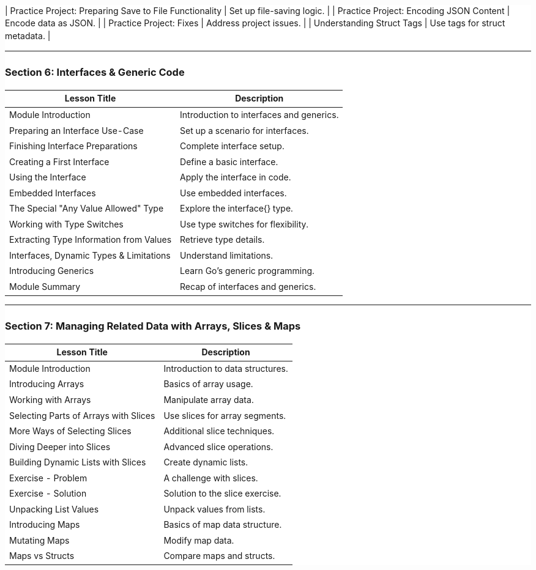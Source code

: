 | Practice Project: Preparing Save to File Functionality | Set up file-saving logic. |
| Practice Project: Encoding JSON Content | Encode data as JSON. |
| Practice Project: Fixes | Address project issues. |
| Understanding Struct Tags | Use tags for struct metadata. |

---

### Section 6: Interfaces & Generic Code

| Lesson Title | Description |
|---|---|
| Module Introduction | Introduction to interfaces and generics. |
| Preparing an Interface Use-Case | Set up a scenario for interfaces. |
| Finishing Interface Preparations | Complete interface setup. |
| Creating a First Interface | Define a basic interface. |
| Using the Interface | Apply the interface in code. |
| Embedded Interfaces | Use embedded interfaces. |
| The Special "Any Value Allowed" Type | Explore the interface{} type. |
| Working with Type Switches | Use type switches for flexibility. |
| Extracting Type Information from Values | Retrieve type details. |
| Interfaces, Dynamic Types & Limitations | Understand limitations. |
| Introducing Generics | Learn Go’s generic programming. |
| Module Summary | Recap of interfaces and generics. |

---

### Section 7: Managing Related Data with Arrays, Slices & Maps

| Lesson Title | Description |
|---|---|
| Module Introduction | Introduction to data structures. |
| Introducing Arrays | Basics of array usage. |
| Working with Arrays | Manipulate array data. |
| Selecting Parts of Arrays with Slices | Use slices for array segments. |
| More Ways of Selecting Slices | Additional slice techniques. |
| Diving Deeper into Slices | Advanced slice operations. |
| Building Dynamic Lists with Slices | Create dynamic lists. |
| Exercise - Problem | A challenge with slices. |
| Exercise - Solution | Solution to the slice exercise. |
| Unpacking List Values | Unpack values from lists. |
| Introducing Maps | Basics of map data structure. |
| Mutating Maps | Modify map data. |
| Maps vs Structs | Compare maps and structs. |